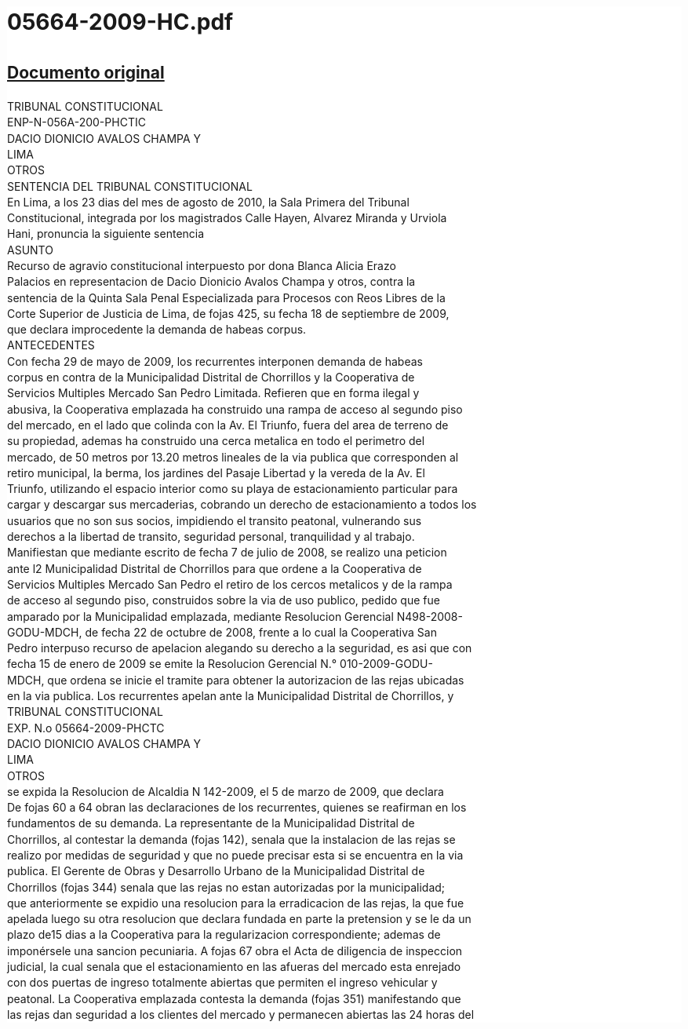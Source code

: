 
05664-2009-HC.pdf
=================
  
[Documento original](https://tc.gob.pe/jurisprudencia/2010/05664-2009-HC.pdf)  
---  
TRIBUNAL CONSTITUCIONAL  
ENP-N-056A-200-PHCTIC  
DACIO DIONICIO AVALOS CHAMPA Y  
LIMA  
OTROS  
SENTENCIA DEL TRIBUNAL CONSTITUCIONAL  
En Lima, a los 23 dias del mes de agosto de 2010, la Sala Primera del Tribunal  
Constitucional, integrada por los magistrados Calle Hayen, Alvarez Miranda y Urviola  
Hani, pronuncia la siguiente sentencia  
ASUNTO  
Recurso de agravio constitucional interpuesto por dona Blanca Alicia Erazo  
Palacios en representacion de Dacio Dionicio Avalos Champa y otros, contra la  
sentencia de la Quinta Sala Penal Especializada para Procesos con Reos Libres de la  
Corte Superior de Justicia de Lima, de fojas 425, su fecha 18 de septiembre de 2009,  
que declara improcedente la demanda de habeas corpus.  
ANTECEDENTES  
Con fecha 29 de mayo de 2009, los recurrentes interponen demanda de habeas  
corpus en contra de la Municipalidad Distrital de Chorrillos y la Cooperativa de  
Servicios Multiples Mercado San Pedro Limitada. Refieren que en forma ilegal y  
abusiva, la Cooperativa emplazada ha construido una rampa de acceso al segundo piso  
del mercado, en el lado que colinda con la Av. El Triunfo, fuera del area de terreno de  
su propiedad, ademas ha construido una cerca metalica en todo el perimetro del  
mercado, de 50 metros por 13.20 metros lineales de la via publica que corresponden al  
retiro municipal, la berma, los jardines del Pasaje Libertad y la vereda de la Av. El  
Triunfo, utilizando el espacio interior como su playa de estacionamiento particular para  
cargar y descargar sus mercaderias, cobrando un derecho de estacionamiento a todos los  
usuarios que no son sus socios, impidiendo el transito peatonal, vulnerando sus  
derechos a la libertad de transito, seguridad personal, tranquilidad y al trabajo.  
Manifiestan que mediante escrito de fecha 7 de julio de 2008, se realizo una peticion  
ante l2 Municipalidad Distrital de Chorrillos para que ordene a la Cooperativa de  
Servicios Multiples Mercado San Pedro el retiro de los cercos metalicos y de la rampa  
de acceso al segundo piso, construidos sobre la via de uso publico, pedido que fue  
amparado por la Municipalidad emplazada, mediante Resolucion Gerencial N498-2008-  
GODU-MDCH, de fecha 22 de octubre de 2008, frente a lo cual la Cooperativa San  
Pedro interpuso recurso de apelacion alegando su derecho a la seguridad, es asi que con  
fecha 15 de enero de 2009 se emite la Resolucion Gerencial N.° 010-2009-GODU-  
MDCH, que ordena se inicie el tramite para obtener la autorizacion de las rejas ubicadas  
en la via publica. Los recurrentes apelan ante la Municipalidad Distrital de Chorrillos, y  
TRIBUNAL CONSTITUCIONAL  
EXP. N.o 05664-2009-PHCTC  
DACIO DIONICIO AVALOS CHAMPA Y  
LIMA  
OTROS  
se expida la Resolucion de Alcaldia N 142-2009, el 5 de marzo de 2009, que declara  
De fojas 60 a 64 obran las declaraciones de los recurrentes, quienes se reafirman en los  
fundamentos de su demanda. La representante de la Municipalidad Distrital de  
Chorrillos, al contestar la demanda (fojas 142), senala que la instalacion de las rejas se  
realizo por medidas de seguridad y que no puede precisar esta si se encuentra en la via  
publica. El Gerente de Obras y Desarrollo Urbano de la Municipalidad Distrital de  
Chorrillos (fojas 344) senala que las rejas no estan autorizadas por la municipalidad;  
que anteriormente se expidio una resolucion para la erradicacion de las rejas, la que fue  
apelada luego su otra resolucion que declara fundada en parte la pretension y se le da un  
plazo de15 dias a la Cooperativa para la regularizacion correspondiente; ademas de  
imponérsele una sancion pecuniaria. A fojas 67 obra el Acta de diligencia de inspeccion  
judicial, la cual senala que el estacionamiento en las afueras del mercado esta enrejado  
con dos puertas de ingreso totalmente abiertas que permiten el ingreso vehicular y  
peatonal. La Cooperativa emplazada contesta la demanda (fojas 351) manifestando que  
las rejas dan seguridad a los clientes del mercado y permanecen abiertas las 24 horas del  